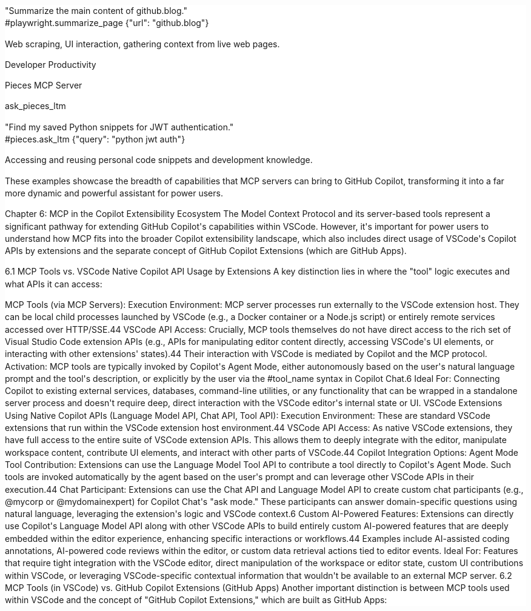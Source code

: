 "Summarize the main content of github.blog." <br/> #playwright.summarize_page {"url": "github.blog"}

Web scraping, UI interaction, gathering context from live web pages.

Developer Productivity

Pieces MCP Server

ask_pieces_ltm

"Find my saved Python snippets for JWT authentication." <br/> #pieces.ask_ltm {"query": "python jwt auth"}

Accessing and reusing personal code snippets and development knowledge.

These examples showcase the breadth of capabilities that MCP servers can bring to GitHub Copilot, transforming it into a far more dynamic and powerful assistant for power users.

Chapter 6: MCP in the Copilot Extensibility Ecosystem
The Model Context Protocol and its server-based tools represent a significant pathway for extending GitHub Copilot's capabilities within VSCode. However, it's important for power users to understand how MCP fits into the broader Copilot extensibility landscape, which also includes direct usage of VSCode's Copilot APIs by extensions and the separate concept of GitHub Copilot Extensions (which are GitHub Apps).

6.1 MCP Tools vs. VSCode Native Copilot API Usage by Extensions
A key distinction lies in where the "tool" logic executes and what APIs it can access:

MCP Tools (via MCP Servers):
Execution Environment: MCP server processes run externally to the VSCode extension host. They can be local child processes launched by VSCode (e.g., a Docker container or a Node.js script) or entirely remote services accessed over HTTP/SSE.44
VSCode API Access: Crucially, MCP tools themselves do not have direct access to the rich set of Visual Studio Code extension APIs (e.g., APIs for manipulating editor content directly, accessing VSCode's UI elements, or interacting with other extensions' states).44 Their interaction with VSCode is mediated by Copilot and the MCP protocol.
Activation: MCP tools are typically invoked by Copilot's Agent Mode, either autonomously based on the user's natural language prompt and the tool's description, or explicitly by the user via the #tool_name syntax in Copilot Chat.6
Ideal For: Connecting Copilot to existing external services, databases, command-line utilities, or any functionality that can be wrapped in a standalone server process and doesn't require deep, direct interaction with the VSCode editor's internal state or UI.
VSCode Extensions Using Native Copilot APIs (Language Model API, Chat API, Tool API):
Execution Environment: These are standard VSCode extensions that run within the VSCode extension host environment.44
VSCode API Access: As native VSCode extensions, they have full access to the entire suite of VSCode extension APIs. This allows them to deeply integrate with the editor, manipulate workspace content, contribute UI elements, and interact with other parts of VSCode.44
Copilot Integration Options:
Agent Mode Tool Contribution: Extensions can use the Language Model Tool API to contribute a tool directly to Copilot's Agent Mode. Such tools are invoked automatically by the agent based on the user's prompt and can leverage other VSCode APIs in their execution.44
Chat Participant: Extensions can use the Chat API and Language Model API to create custom chat participants (e.g., @mycorp or @mydomainexpert) for Copilot Chat's "ask mode." These participants can answer domain-specific questions using natural language, leveraging the extension's logic and VSCode context.6
Custom AI-Powered Features: Extensions can directly use Copilot's Language Model API along with other VSCode APIs to build entirely custom AI-powered features that are deeply embedded within the editor experience, enhancing specific interactions or workflows.44 Examples include AI-assisted coding annotations, AI-powered code reviews within the editor, or custom data retrieval actions tied to editor events.
Ideal For: Features that require tight integration with the VSCode editor, direct manipulation of the workspace or editor state, custom UI contributions within VSCode, or leveraging VSCode-specific contextual information that wouldn't be available to an external MCP server.
6.2 MCP Tools (in VSCode) vs. GitHub Copilot Extensions (GitHub Apps)
Another important distinction is between MCP tools used within VSCode and the concept of "GitHub Copilot Extensions," which are built as GitHub Apps: